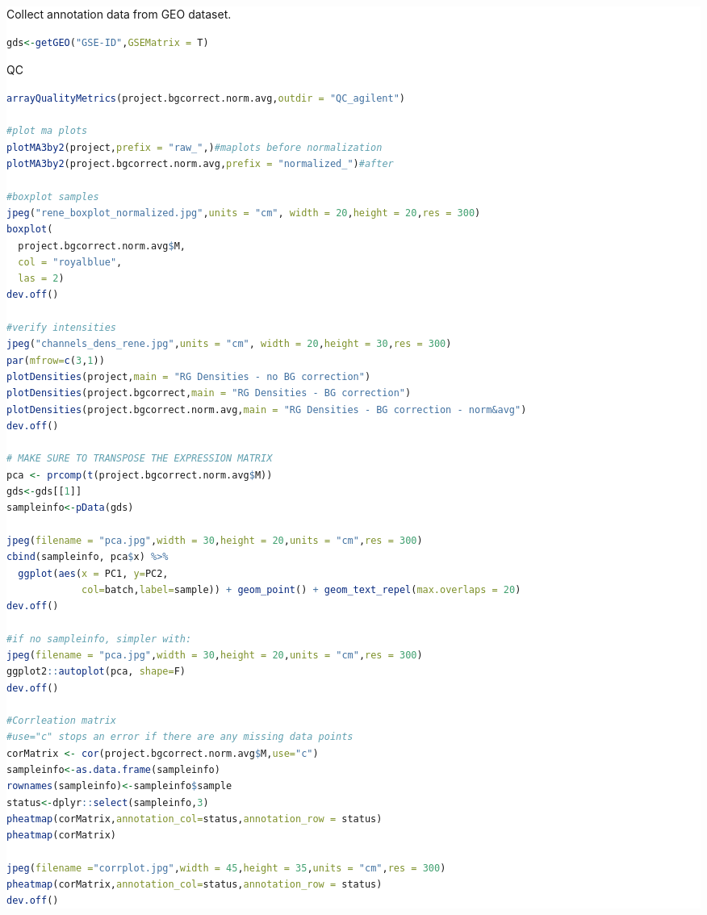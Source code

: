 ``` r
```

Collect annotation data from GEO dataset.

``` r
gds<-getGEO("GSE-ID",GSEMatrix = T)
```

QC

``` r
arrayQualityMetrics(project.bgcorrect.norm.avg,outdir = "QC_agilent")

#plot ma plots
plotMA3by2(project,prefix = "raw_",)#maplots before normalization
plotMA3by2(project.bgcorrect.norm.avg,prefix = "normalized_")#after

#boxplot samples
jpeg("rene_boxplot_normalized.jpg",units = "cm", width = 20,height = 20,res = 300)
boxplot(
  project.bgcorrect.norm.avg$M,
  col = "royalblue",
  las = 2)
dev.off()

#verify intensities
jpeg("channels_dens_rene.jpg",units = "cm", width = 20,height = 30,res = 300)
par(mfrow=c(3,1))
plotDensities(project,main = "RG Densities - no BG correction")
plotDensities(project.bgcorrect,main = "RG Densities - BG correction")
plotDensities(project.bgcorrect.norm.avg,main = "RG Densities - BG correction - norm&avg")
dev.off()

# MAKE SURE TO TRANSPOSE THE EXPRESSION MATRIX
pca <- prcomp(t(project.bgcorrect.norm.avg$M))
gds<-gds[[1]]
sampleinfo<-pData(gds)

jpeg(filename = "pca.jpg",width = 30,height = 20,units = "cm",res = 300)
cbind(sampleinfo, pca$x) %>% 
  ggplot(aes(x = PC1, y=PC2, 
             col=batch,label=sample)) + geom_point() + geom_text_repel(max.overlaps = 20)
dev.off()

#if no sampleinfo, simpler with:
jpeg(filename = "pca.jpg",width = 30,height = 20,units = "cm",res = 300)
ggplot2::autoplot(pca, shape=F)
dev.off()

#Corrleation matrix
#use="c" stops an error if there are any missing data points
corMatrix <- cor(project.bgcorrect.norm.avg$M,use="c")
sampleinfo<-as.data.frame(sampleinfo)
rownames(sampleinfo)<-sampleinfo$sample
status<-dplyr::select(sampleinfo,3)
pheatmap(corMatrix,annotation_col=status,annotation_row = status)   
pheatmap(corMatrix)

jpeg(filename ="corrplot.jpg",width = 45,height = 35,units = "cm",res = 300)
pheatmap(corMatrix,annotation_col=status,annotation_row = status)   
dev.off()
```
